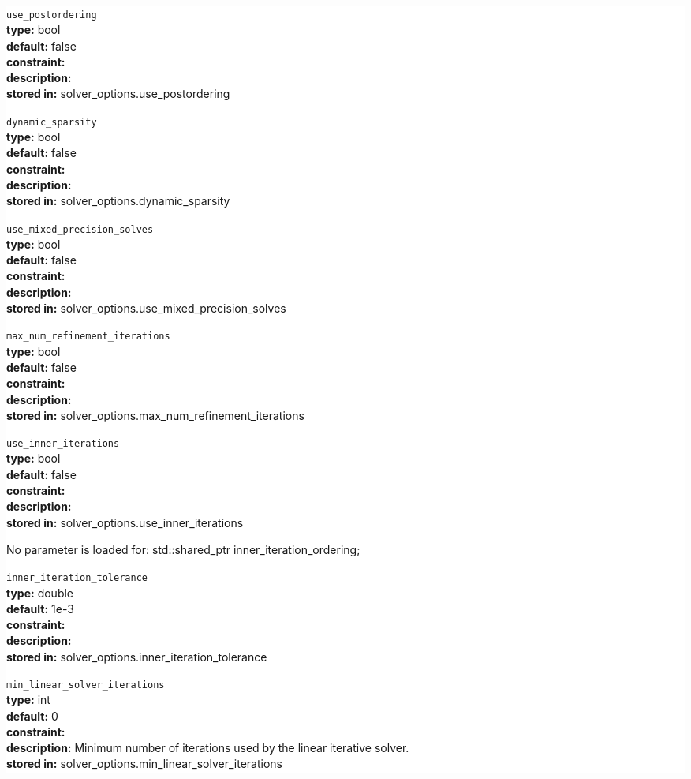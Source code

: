   `use_postordering` \
  **type:** bool \
  **default:** false \
  **constraint:** \
  **description:** \
  **stored in:** solver_options.use_postordering 

  `dynamic_sparsity` \
  **type:** bool \
  **default:** false \
  **constraint:** \
  **description:** \
  **stored in:** solver_options.dynamic_sparsity 



  `use_mixed_precision_solves` \
  **type:** bool \
  **default:** false \
  **constraint:** \
  **description:** \
  **stored in:** solver_options.use_mixed_precision_solves 

  `max_num_refinement_iterations` \
  **type:** bool \
  **default:** false \
  **constraint:** \
  **description:** \
  **stored in:** solver_options.max_num_refinement_iterations 



  `use_inner_iterations` \
  **type:** bool \
  **default:** false \
  **constraint:** \
  **description:** \
  **stored in:** solver_options.use_inner_iterations 


   No parameter is loaded for: std::shared_ptr<ParameterBlockOrdering> inner_iteration_ordering;


  `inner_iteration_tolerance` \
  **type:** double \
  **default:** 1e-3 \
  **constraint:** \
  **description:** \
  **stored in:** solver_options.inner_iteration_tolerance 

  `min_linear_solver_iterations` \
  **type:** int \
  **default:** 0 \
  **constraint:** \
  **description:** Minimum number of iterations used by the linear iterative solver. \
  **stored in:** solver_options.min_linear_solver_iterations 
